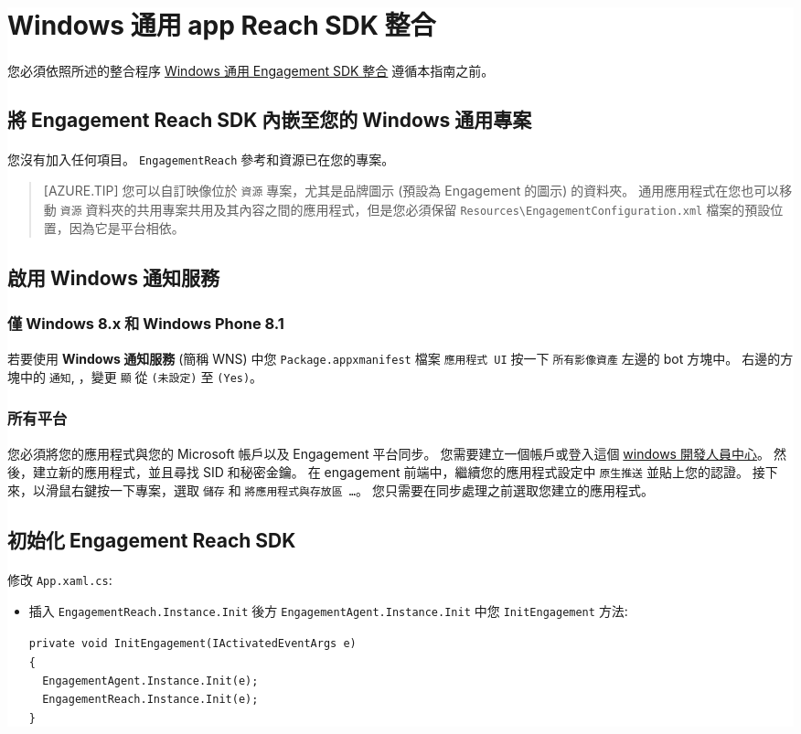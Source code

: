 <properties 
    pageTitle="Windows 通用 app Reach SDK 整合" 
    description="如何將 Azure Mobile Engagement Reach 與 Windows 通用 app 整合"
    services="mobile-engagement" 
    documentationCenter="mobile" 
    authors="piyushjo" 
    manager="dwrede" 
    editor="" />

<tags 
    ms.service="mobile-engagement" 
    ms.workload="mobile" 
    ms.tgt_pltfrm="mobile-windows-store" 
    ms.devlang="dotnet" 
    ms.topic="article" 
    ms.date="07/07/2015" 
    ms.author="piyushjo" />


# Windows 通用 app Reach SDK 整合

您必須依照所述的整合程序 [Windows 通用 Engagement SDK 整合](mobile-engagement-windows-store-integrate-engagement.md) 遵循本指南之前。

## 將 Engagement Reach SDK 內嵌至您的 Windows 通用專案

您沒有加入任何項目。 `EngagementReach` 參考和資源已在您的專案。
> [AZURE.TIP] 您可以自訂映像位於 `資源` 專案，尤其是品牌圖示 (預設為 Engagement 的圖示) 的資料夾。 通用應用程式在您也可以移動 `資源` 資料夾的共用專案共用及其內容之間的應用程式，但是您必須保留 `Resources\EngagementConfiguration.xml` 檔案的預設位置，因為它是平台相依。

## 啟用 Windows 通知服務

### 僅 Windows 8.x 和 Windows Phone 8.1

若要使用 **Windows 通知服務** (簡稱 WNS) 中您 `Package.appxmanifest` 檔案 `應用程式 UI` 按一下 `所有影像資產` 左邊的 bot 方塊中。 右邊的方塊中的 `通知`, ，變更 `顯` 從 `(未設定)` 至 `(Yes)`。

### 所有平台

您必須將您的應用程式與您的 Microsoft 帳戶以及 Engagement 平台同步。 您需要建立一個帳戶或登入這個 [windows 開發人員中心](https://dev.windows.com)。 然後，建立新的應用程式，並且尋找 SID 和秘密金鑰。 在 engagement 前端中，繼續您的應用程式設定中 `原生推送` 並貼上您的認證。 接下來，以滑鼠右鍵按一下專案，選取 `儲存` 和 `將應用程式與存放區 …`。 您只需要在同步處理之前選取您建立的應用程式。

## 初始化 Engagement Reach SDK

修改 `App.xaml.cs`:

-   插入 `EngagementReach.Instance.Init` 後方 `EngagementAgent.Instance.Init` 中您 `InitEngagement` 方法:

        private void InitEngagement(IActivatedEventArgs e)
        {
          EngagementAgent.Instance.Init(e);
          EngagementReach.Instance.Init(e);
        }
